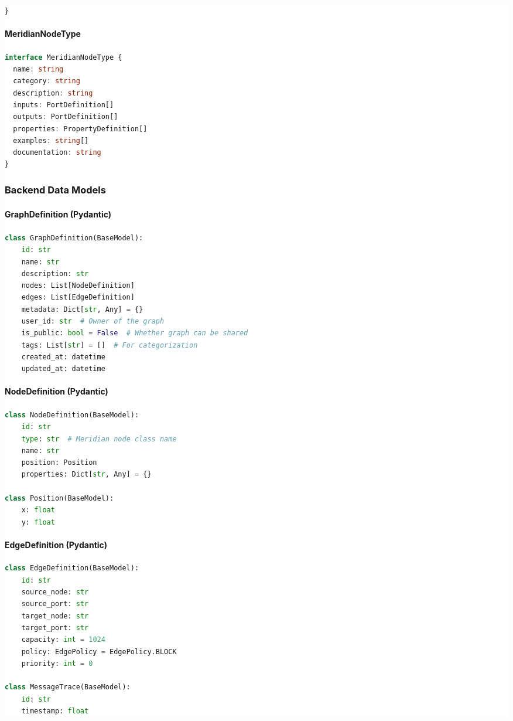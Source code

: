 ```typescript
}
```

#### MeridianNodeType
```typescript
interface MeridianNodeType {
  name: string
  category: string
  description: string
  inputs: PortDefinition[]
  outputs: PortDefinition[]
  properties: PropertyDefinition[]
  examples: string[]
  documentation: string
}
```

### Backend Data Models

#### GraphDefinition (Pydantic)
```python
class GraphDefinition(BaseModel):
    id: str
    name: str
    description: str
    nodes: List[NodeDefinition]
    edges: List[EdgeDefinition]
    metadata: Dict[str, Any] = {}
    user_id: str  # Owner of the graph
    is_public: bool = False  # Whether graph can be shared
    tags: List[str] = []  # For categorization
    created_at: datetime
    updated_at: datetime
```

#### NodeDefinition (Pydantic)
```python
class NodeDefinition(BaseModel):
    id: str
    type: str  # Meridian node class name
    name: str
    position: Position
    properties: Dict[str, Any] = {}
    
class Position(BaseModel):
    x: float
    y: float
```

#### EdgeDefinition (Pydantic)
```python
class EdgeDefinition(BaseModel):
    id: str
    source_node: str
    source_port: str
    target_node: str
    target_port: str
    capacity: int = 1024
    policy: EdgePolicy = EdgePolicy.BLOCK
    priority: int = 0

class MessageTrace(BaseModel):
    id: str
    timestamp: float
```